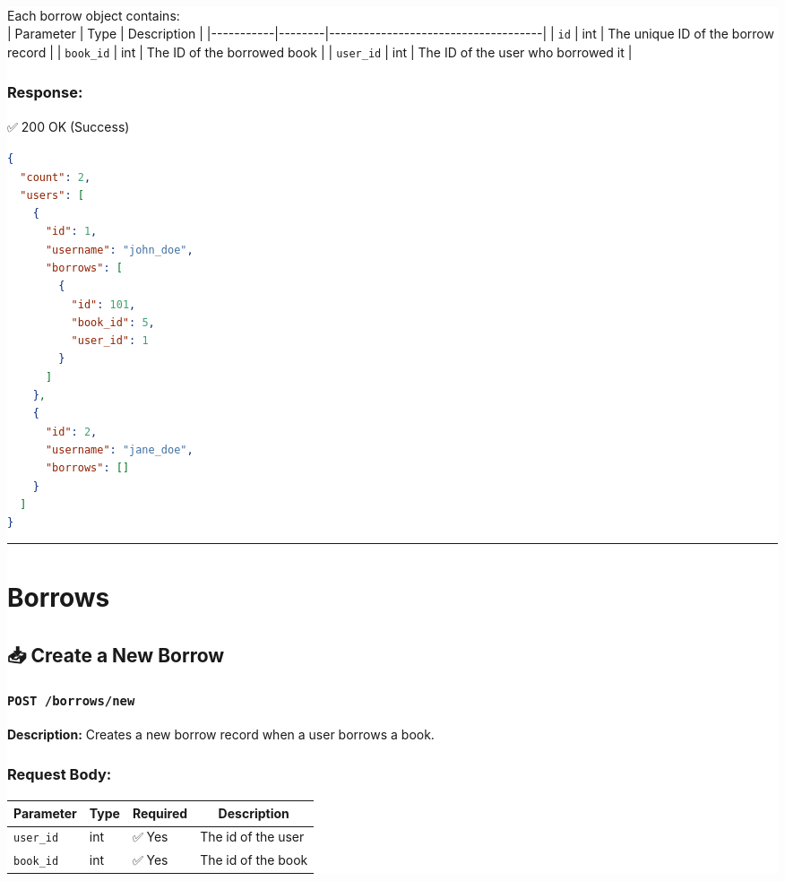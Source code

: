 Each borrow object contains:  
| Parameter  | Type   | Description                         |
|-----------|--------|-------------------------------------|
| `id`      | int    | The unique ID of the borrow record |
| `book_id` | int    | The ID of the borrowed book        |
| `user_id` | int    | The ID of the user who borrowed it |

### Response:
✅ 200 OK (Success)
```json
{
  "count": 2,
  "users": [
    {
      "id": 1,
      "username": "john_doe",
      "borrows": [
        {
          "id": 101,
          "book_id": 5,
          "user_id": 1
        }
      ]
    },
    {
      "id": 2,
      "username": "jane_doe",
      "borrows": []
    }
  ]
}
```
---
# Borrows

## 📥 Create a New Borrow

### `POST /borrows/new`
**Description:**
Creates a new borrow record when a user borrows a book. 

### Request Body:
| Parameter | Type   | Required | Description                |
|-----------|--------|----------|----------------------------|
| `user_id` | int | ✅ Yes    | The id of the user   |
| `book_id` | int | ✅ Yes    | The id of the book   |
